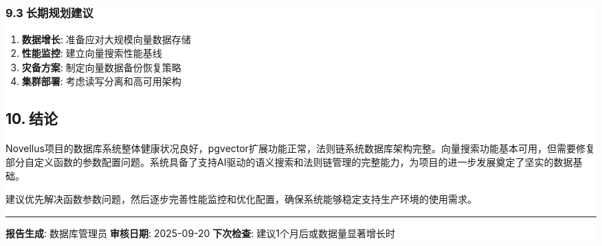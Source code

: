 ### 9.3 长期规划建议
1. **数据增长**: 准备应对大规模向量数据存储
2. **性能监控**: 建立向量搜索性能基线
3. **灾备方案**: 制定向量数据备份恢复策略
4. **集群部署**: 考虑读写分离和高可用架构

## 10. 结论

Novellus项目的数据库系统整体健康状况良好，pgvector扩展功能正常，法则链系统数据库架构完整。向量搜索功能基本可用，但需要修复部分自定义函数的参数配置问题。系统具备了支持AI驱动的语义搜索和法则链管理的完整能力，为项目的进一步发展奠定了坚实的数据基础。

建议优先解决函数参数问题，然后逐步完善性能监控和优化配置，确保系统能够稳定支持生产环境的使用需求。

---
**报告生成**: 数据库管理员
**审核日期**: 2025-09-20
**下次检查**: 建议1个月后或数据量显著增长时